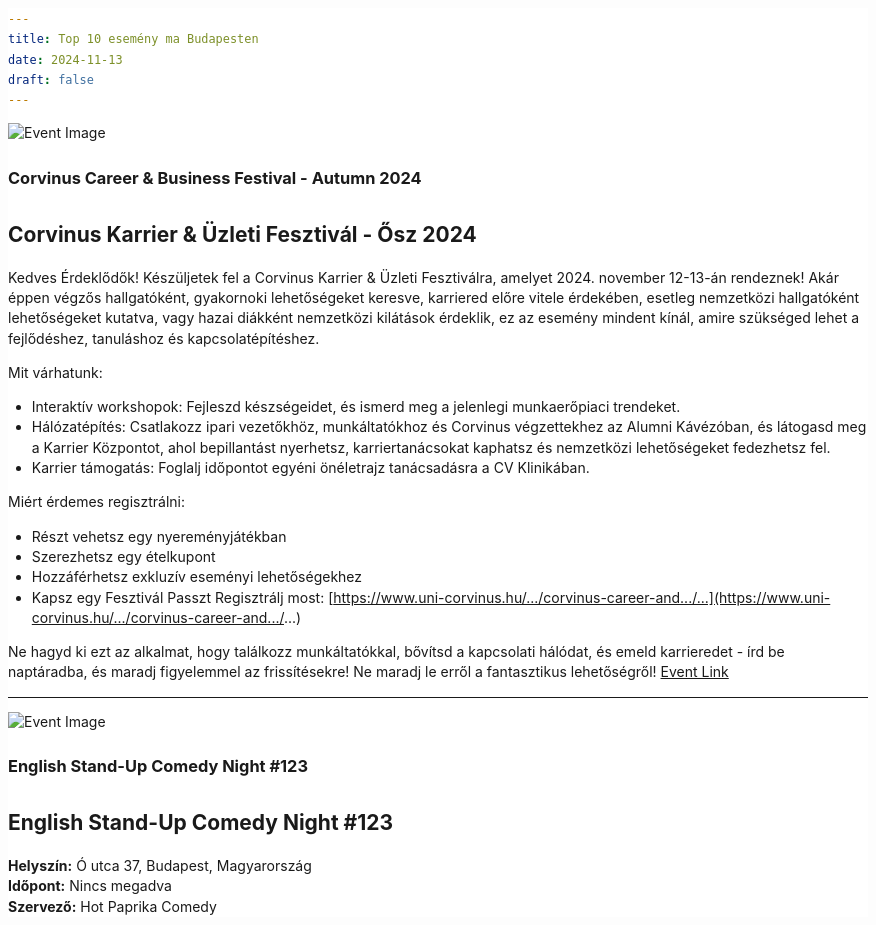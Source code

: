 ```yaml
---
title: Top 10 esemény ma Budapesten
date: 2024-11-13
draft: false
---
```


![Event Image](https://scontent-fra3-1.xx.fbcdn.net/v/t39.30808-6/463256889_965413605623489_6336120800271834303_n.jpg?stp=dst-jpg_s960x960&_nc_cat=105&ccb=1-7&_nc_sid=75d36f&_nc_ohc=8GlWkDg7SCIQ7kNvgFrAD5R&_nc_zt=23&_nc_ht=scontent-fra3-1.xx&_nc_gid=AJEls8yTFdqPBWT4H1EZY9X&oh=00_AYAn8E8tx-b-AEihLQafpV3BwKRfkwbV_opv3S02qLsMtw&oe=673A03A8)

 ### Corvinus Career & Business Festival - Autumn 2024

## Corvinus Karrier & Üzleti Fesztivál - Ősz 2024

Kedves Érdeklődők! Készüljetek fel a Corvinus Karrier & Üzleti Fesztiválra, amelyet 2024. november 12-13-án rendeznek! Akár éppen végzős hallgatóként, gyakornoki lehetőségeket keresve, karriered előre vitele érdekében, esetleg nemzetközi hallgatóként lehetőségeket kutatva, vagy hazai diákként nemzetközi kilátások érdeklik, ez az esemény mindent kínál, amire szükséged lehet a fejlődéshez, tanuláshoz és kapcsolatépítéshez.

Mit várhatunk:
- Interaktív workshopok: Fejleszd készségeidet, és ismerd meg a jelenlegi munkaerőpiaci trendeket.
- Hálózatépítés: Csatlakozz ipari vezetőkhöz, munkáltatókhoz és Corvinus végzettekhez az Alumni Kávézóban, és látogasd meg a Karrier Központot, ahol bepillantást nyerhetsz, karriertanácsokat kaphatsz és nemzetközi lehetőségeket fedezhetsz fel.
- Karrier támogatás: Foglalj időpontot egyéni önéletrajz tanácsadásra a CV Klinikában.

Miért érdemes regisztrálni:
- Részt vehetsz egy nyereményjátékban
- Szerezhetsz egy ételkupont
- Hozzáférhetsz exkluzív eseményi lehetőségekhez
- Kapsz egy Fesztivál Passzt
Regisztrálj most: [https://www.uni-corvinus.hu/.../corvinus-career-and.../...](https://www.uni-corvinus.hu/.../corvinus-career-and.../...)

Ne hagyd ki ezt az alkalmat, hogy találkozz munkáltatókkal, bővítsd a kapcsolati hálódat, és emeld karrieredet - írd be naptáradba, és maradj figyelemmel az frissítésekre! Ne maradj le erről a fantasztikus lehetőségről!
[Event Link](https://facebook.com/events/403476832807757)

---
![Event Image](https://scontent-fra3-1.xx.fbcdn.net/v/t39.30808-6/464825603_568947792373153_3644924694973383881_n.jpg?stp=dst-jpg_s960x960&_nc_cat=105&ccb=1-7&_nc_sid=75d36f&_nc_ohc=O9tsWBfHPUIQ7kNvgG3k8Lc&_nc_zt=23&_nc_ht=scontent-fra3-1.xx&_nc_gid=AGLcXMgeKtJaFKgUslV3tps&oh=00_AYARx5KRz3cB_Gz-6YoEKSVI4hswuJUhjwdtv6hn8N56Aw&oe=673A1D63)

 ### English Stand-Up Comedy Night #123

## English Stand-Up Comedy Night #123

**Helyszín:** Ó utca 37, Budapest, Magyarország  
**Időpont:** Nincs megadva  
**Szervező:** Hot Paprika Comedy
